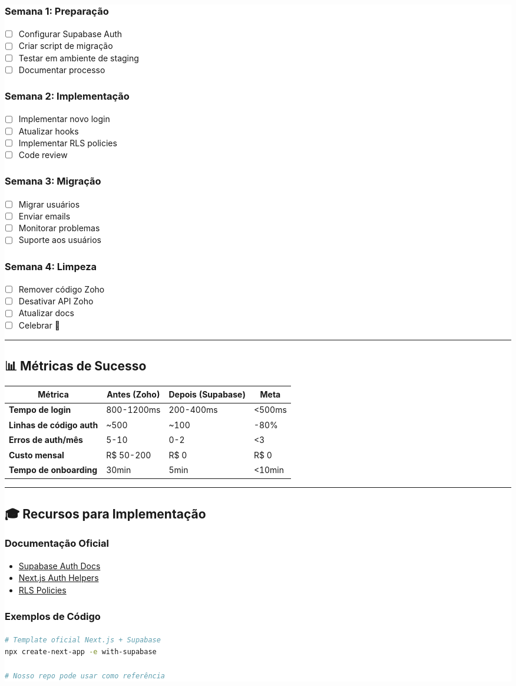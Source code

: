 ### Semana 1: Preparação
- [ ] Configurar Supabase Auth
- [ ] Criar script de migração
- [ ] Testar em ambiente de staging
- [ ] Documentar processo

### Semana 2: Implementação
- [ ] Implementar novo login
- [ ] Atualizar hooks
- [ ] Implementar RLS policies
- [ ] Code review

### Semana 3: Migração
- [ ] Migrar usuários
- [ ] Enviar emails
- [ ] Monitorar problemas
- [ ] Suporte aos usuários

### Semana 4: Limpeza
- [ ] Remover código Zoho
- [ ] Desativar API Zoho
- [ ] Atualizar docs
- [ ] Celebrar 🎉

---

## 📊 Métricas de Sucesso

| Métrica | Antes (Zoho) | Depois (Supabase) | Meta |
|---------|--------------|-------------------|------|
| **Tempo de login** | 800-1200ms | 200-400ms | <500ms |
| **Linhas de código auth** | ~500 | ~100 | -80% |
| **Erros de auth/mês** | 5-10 | 0-2 | <3 |
| **Custo mensal** | R$ 50-200 | R$ 0 | R$ 0 |
| **Tempo de onboarding** | 30min | 5min | <10min |

---

## 🎓 Recursos para Implementação

### Documentação Oficial
- [Supabase Auth Docs](https://supabase.com/docs/guides/auth)
- [Next.js Auth Helpers](https://supabase.com/docs/guides/auth/auth-helpers/nextjs)
- [RLS Policies](https://supabase.com/docs/guides/auth/row-level-security)

### Exemplos de Código
```bash
# Template oficial Next.js + Supabase
npx create-next-app -e with-supabase

# Nosso repo pode usar como referência
```
